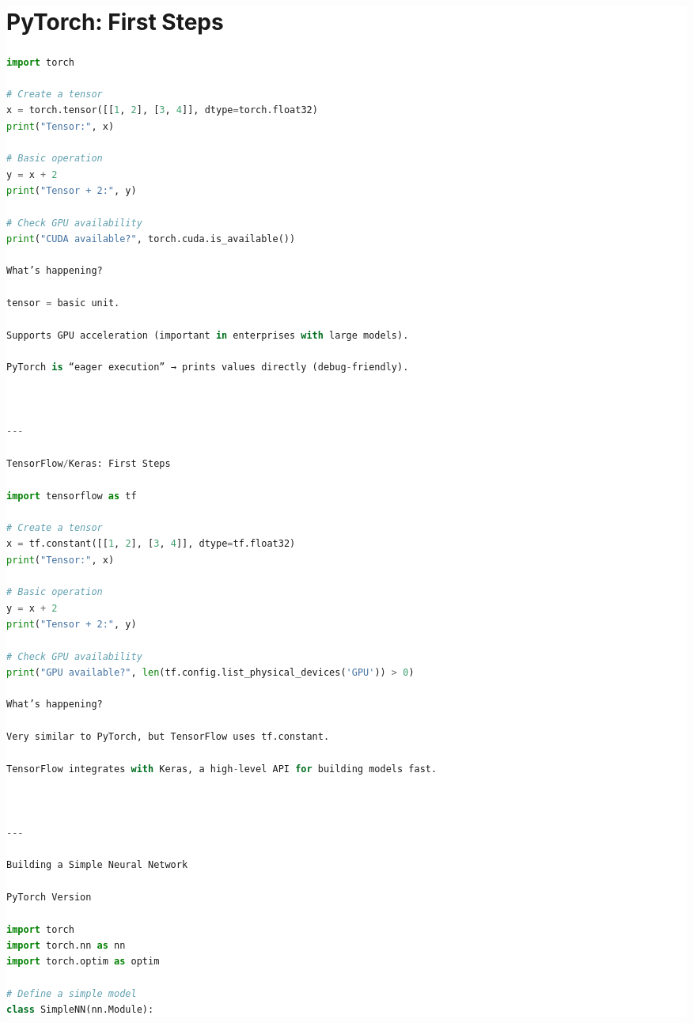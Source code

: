 
# PyTorch: First Steps
```python
import torch

# Create a tensor
x = torch.tensor([[1, 2], [3, 4]], dtype=torch.float32)
print("Tensor:", x)

# Basic operation
y = x + 2
print("Tensor + 2:", y)

# Check GPU availability
print("CUDA available?", torch.cuda.is_available())

What’s happening?

tensor = basic unit.

Supports GPU acceleration (important in enterprises with large models).

PyTorch is “eager execution” → prints values directly (debug-friendly).



---

TensorFlow/Keras: First Steps

import tensorflow as tf

# Create a tensor
x = tf.constant([[1, 2], [3, 4]], dtype=tf.float32)
print("Tensor:", x)

# Basic operation
y = x + 2
print("Tensor + 2:", y)

# Check GPU availability
print("GPU available?", len(tf.config.list_physical_devices('GPU')) > 0)

What’s happening?

Very similar to PyTorch, but TensorFlow uses tf.constant.

TensorFlow integrates with Keras, a high-level API for building models fast.



---

Building a Simple Neural Network

PyTorch Version

import torch
import torch.nn as nn
import torch.optim as optim

# Define a simple model
class SimpleNN(nn.Module):
```